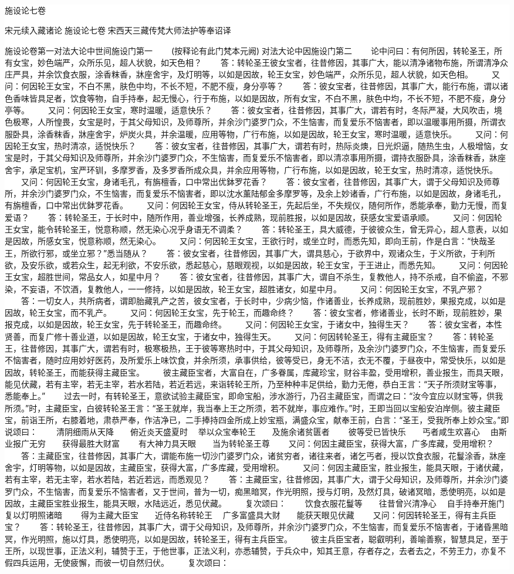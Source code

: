 施设论七卷


宋元续入藏诸论
施设论七卷
宋西天三藏传梵大师法护等奉诏译


施设论卷第一对法大论中世间施设门第一
　　(按释论有此门梵本元阙)
对法大论中因施设门第二
　　论中问曰：有何所因，转轮圣王，所有女宝，妙色端严，众所乐见，超人状貌，如天色相？
　　答：转轮圣王彼女宝者，往昔修因，其事广大，能以清净诸物布施，所谓清净众庄严具，并余饮食衣服，涂香粖香，牀座舍宇，及灯明等，以如是因故，轮王女宝，妙色端严，众所乐见，超人状貌，如天色相。
　　又问：何因轮王女宝，不白不黑，肤色中均，不长不短，不肥不瘦，身分亭等？
　　答：彼女宝者，往昔修因，其事广大，能行布施，谓以诸色香味皆具足者，饮食等物，自手持奉，起无慢心，行于布施，以如是因故，所有女宝，不白不黑，肤色中均，不长不短，不肥不瘦，身分亭等。
　　又问：何因轮王女宝，寒时温暖，适意快乐？
　　答：彼女宝者，往昔修因，其事广大，谓若有时，冬际严凝，大风吹击，境色极寒，人所惶畏，女宝是时，于其父母知识，及师尊所，并余沙门婆罗门众，不生恼害，而复爱乐不恼害者，即以温暖事用所摄，所谓衣服卧具，涂香粖香，牀座舍宇，炉炭火具，并余温暖，应用等物，广行布施，以如是因故，轮王女宝，寒时温暖，适意快乐。
　　又问：何因轮王女宝，热时清凉，适悦快乐？
　　答：彼女宝者，往昔修因，其事广大，谓若有时，热际炎燠，日光炽逼，随热生虫，人极增恼，女宝是时，于其父母知识及师尊所，并余沙门婆罗门众，不生恼害，而复爱乐不恼害者，即以清凉事用所摄，谓持衣服卧具，涂香粖香，牀座舍宇，承足宝机，宝严环钏，多摩罗香，及多罗香所成众具，并余应用等物，广行布施，以如是因故，轮王女宝，热时清凉，适悦快乐。
　　又问：何因轮王女宝，身诸毛孔，有旃檀香，口中常出优鉢罗花香？
　　答：彼女宝者，往昔修因，其事广大，谓于父母知识及师尊所，并余沙门婆罗门众，不生恼害，而复爱乐不恼害者，即以沈水薰陆郁金多摩罗等，及余上妙诸香，广行布施，以如是因故，身诸毛孔，有旃檀香，口中常出优鉢罗花香。
　　又问：何因轮王女宝，侍从转轮圣王，先起后坐，不失规仪，随何所作，悉能承奉，勤力无慢，而复爱语？
　　答：转轮圣王，于长时中，随所作用，善业增强，长养成熟，现前胜报，以如是因故，获感女宝爱语承顺。
　　又问：何因轮王女宝，能令转轮圣王，悦意称顺，然无染心况乎身语无不调柔？
　　答：转轮圣王，具大威德，于彼彼众生，曾无异心，超人意表，以如是因故，所感女宝，悦意称顺，然无染心。
　　又问：何因轮王女宝，王欲行时，或坐立时，而悉先知，即向王前，作是白言：“快哉圣王，所欲行邪，或坐立邪？”悉当随从？
　　答：彼女宝者，往昔修因，其事广大，谓具慈心，于欲界中，观诸众生，于义所欲，于利所欲，及安乐欲，或若众生，起无利欲，不安乐欲，悉起慈心，慈眼观视，以如是因故，轮王女宝，于王进止，而悉先知。
　　又问：何因轮王女宝，超胜世间，常品女人，如星中月？
　　答：彼女宝者，往昔修因，其事广大，谓自不杀生，复教他人，持不杀戒，自不偷盗，不邪染，不妄语，不饮酒，复教他人，一一修持，以如是因故，轮王女宝，超胜诸女，如星中月。
　　又问：何因轮王女宝，不乳产邪？
　　答：一切女人，共所病者，谓即胎藏乳产之苦，彼女宝者，于长时中，少病少恼，作诸善业，长养成熟，现前胜妙，果报克成，以如是因故，轮王女宝，而不乳产。
　　又问：何因轮王女宝，先于轮王，而趣命终？
　　答：彼女宝者，修诸善业，长时不断，现前胜妙，果报克成，以如是因故，轮王女宝，先于转轮圣王，而趣命终。
　　又问：何因轮王女宝，于诸女中，独得生天？
　　答：彼女宝者，本性贤善，而复广修十善业道，以如是因故，轮王女宝，于诸女中，独得生天。
　　又问：何因转轮圣王，得有主藏臣宝？
　　答：转轮圣王，往昔修因，其事广大，谓若有时，极寒极热，王于彼等寒热时中，于其父母知识，及师尊所，及余沙门婆罗门众，不生恼害，而复爱乐不恼害者，随时应用妙好医药，及所爱乐上味饮食，并余所须，承事供给，彼等受已，身无不洁，衣无不覆，于昼夜中，常受快乐，以如是因故，转轮圣王，而能获得主藏臣宝。
　　彼主藏臣宝者，大富自在，广多眷属，库藏珍宝，财谷丰盈，受用增积，善业报生，而具天眼，能见伏藏，若有主宰，若无主宰，若水若陆，若近若远，来诣转轮王所，乃至种种丰足供给，勤力无倦，恭白王言：“天子所须财宝等事，悉能奉上。”
　　过去一时，有转轮圣王，意欲试验主藏臣宝，即命宝船，涉水游行，乃召主藏臣宝，而谓之曰：“汝今宜应以财宝等，供我所须。”时，主藏臣宝，白彼转轮圣王言：“圣王就岸，我当奉上王之所须，若不就岸，事应难作。”时，王即当回以宝船安泊岸侧。彼主藏臣宝，前诣王所，右膝着地，肃恭严奉，作洁净已，二手捧持四金所成上妙宝瓶，满盛众宝，献奉王前，白言：“圣王，受我所奉上妙众宝。”即说颂曰：
　　清阴细雨从天降　　俯近炎天盛夏时
　举以众宝奉轮王　　及施余诸贫匮者
　　彼等受已皆快乐　　丐者咸生欢喜心
　由斯业报广无穷　　获得最胜大财富
　　有大神力具天眼　　当为转轮圣王尊
　　又问：何因主藏臣宝，获得大富，广多库藏，受用增积？
　　答：主藏臣宝，往昔修因，其事广大，谓能布施一切沙门婆罗门众，诸贫穷者，诸往来者，诸乞丐者，授以饮食衣服，花鬘涂香，牀座舍宇，灯明等物，以如是因故，主藏臣宝，获得大富，广多库藏，受用增积。
　　又问：何因主藏臣宝，胜业报生，能具天眼，于诸伏藏，若有主宰，若无主宰，若水若陆，若近若远，而悉观见？
　　答：主藏臣宝，往昔修因，其事广大，谓于父母知识，及师尊所，并余沙门婆罗门众，不生恼害，而复爱乐不恼害者，又于世间，普为一切，痴黑暗冥，作光明照，授与灯明，及然灯具，破诸冥暗，悉使明亮，以如是因故，主藏臣宝胜业报生，能具天眼，水陆远近，悉见伏藏。
　　复次颂曰：
　　饮食衣服花鬘等　　往昔曾兴清净心
　自手持奉开施门　　复以灯明照诸暗
　　得为主藏大臣宝　　近侍名称转轮王
　广多富盛具大财　　能获天眼见伏藏
　　又问：何因转轮圣王，得有主兵臣宝？
　　答：转轮圣王，往昔修因，其事广大，谓于父母知识，及师尊所，并余沙门婆罗门众，不生恼害，而复爱乐不恼害者，于诸昏黑暗冥，作光明照，施以灯具，悉使明亮，以如是因故，转轮圣王，得有主兵臣宝。
　　彼主兵臣宝者，聪叡明利，善喻善察，智慧具足，至于王所，以现世事，正法义利，辅赞于王，于他世事，正法义利，亦悉辅赞，于兵众中，知其王意，存者存之，去者去之，不劳王力，亦复不假四兵运用，无使疲懈，而彼一切自然归伏。
　　复次颂曰：